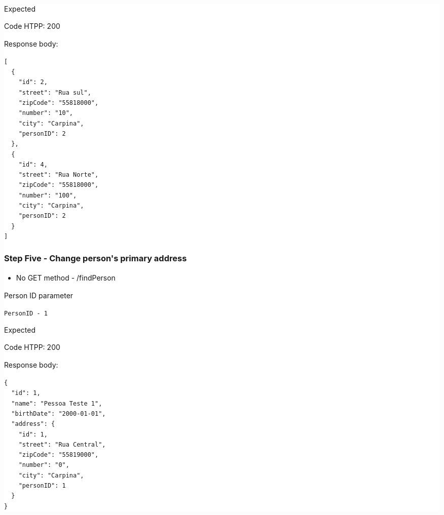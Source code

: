 <p>Expected</p>
<p>Code HTPP: 200</p>
<p>Response body:</p>

```
[
  {
    "id": 2,
    "street": "Rua sul",
    "zipCode": "55818000",
    "number": "10",
    "city": "Carpina",
    "personID": 2
  },
  {
    "id": 4,
    "street": "Rua Norte",
    "zipCode": "55818000",
    "number": "100",
    "city": "Carpina",
    "personID": 2
  }
]
```

<a id="ancora12"></a>
### Step Five - Change person's primary address

* No GET method - /findPerson

<p>Person ID parameter</p>

```
PersonID - 1
```

<p>Expected</p>
<p>Code HTPP: 200</p>
<p>Response body:</p>

```
{
  "id": 1,
  "name": "Pessoa Teste 1",
  "birthDate": "2000-01-01",
  "address": {
    "id": 1,
    "street": "Rua Central",
    "zipCode": "55819000",
    "number": "0",
    "city": "Carpina",
    "personID": 1
  }
}
```
